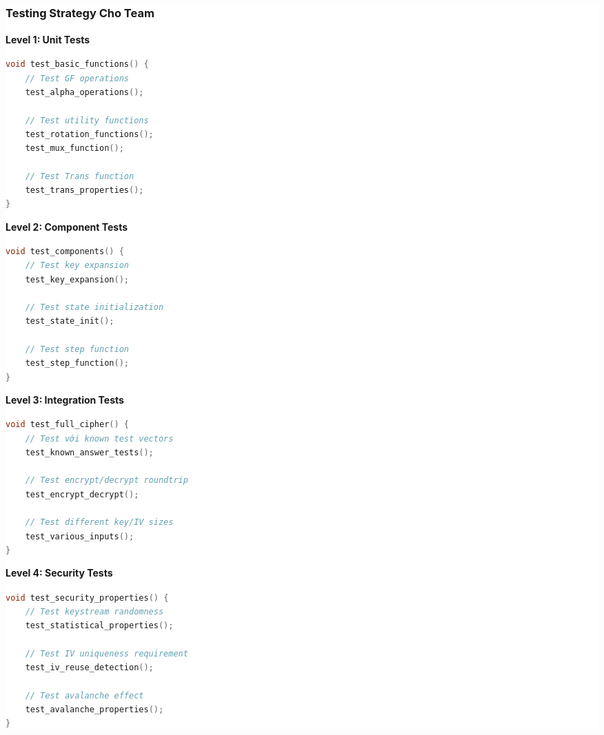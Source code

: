 ### Testing Strategy Cho Team

**Level 1: Unit Tests**
```cpp
void test_basic_functions() {
    // Test GF operations
    test_alpha_operations();
    
    // Test utility functions  
    test_rotation_functions();
    test_mux_function();
    
    // Test Trans function
    test_trans_properties();
}
```

**Level 2: Component Tests**
```cpp
void test_components() {
    // Test key expansion
    test_key_expansion();
    
    // Test state initialization
    test_state_init();
    
    // Test step function
    test_step_function();
}
```

**Level 3: Integration Tests**
```cpp
void test_full_cipher() {
    // Test với known test vectors
    test_known_answer_tests();
    
    // Test encrypt/decrypt roundtrip
    test_encrypt_decrypt();
    
    // Test different key/IV sizes
    test_various_inputs();
}
```

**Level 4: Security Tests**
```cpp  
void test_security_properties() {
    // Test keystream randomness
    test_statistical_properties();
    
    // Test IV uniqueness requirement
    test_iv_reuse_detection();
    
    // Test avalanche effect
    test_avalanche_properties();
}
```
